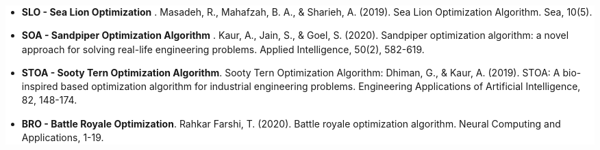 * **SLO - Sea Lion Optimization** . Masadeh, R., Mahafzah, B. A., & Sharieh, A. (2019). Sea Lion Optimization Algorithm. Sea, 10(5).

* **SOA - Sandpiper Optimization Algorithm** . Kaur, A., Jain, S., & Goel, S. (2020). Sandpiper optimization algorithm: a novel approach for solving real-life engineering problems. Applied Intelligence, 50(2), 582-619.

* **STOA - Sooty Tern Optimization Algorithm**. Sooty Tern Optimization Algorithm: Dhiman, G., & Kaur, A. (2019). STOA: A bio-inspired based optimization algorithm for industrial engineering problems. Engineering Applications of Artificial Intelligence, 82, 148-174.

* **BRO - Battle Royale Optimization**. Rahkar Farshi, T. (2020). Battle royale optimization algorithm. Neural Computing and Applications, 1-19.

